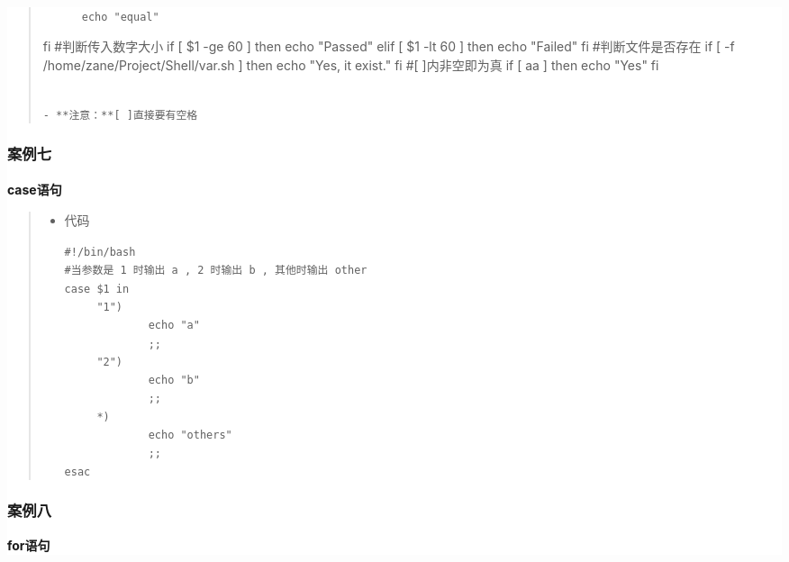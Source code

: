 >           echo "equal"
>   fi
>   #判断传入数字大小
>   if [ $1 -ge 60 ]
>   then
>           echo "Passed"
>   elif [ $1 -lt 60 ]
>   then
>           echo "Failed"
>   fi
>   #判断文件是否存在
>   if [ -f /home/zane/Project/Shell/var.sh ]
>   then
>           echo "Yes, it exist."
>   fi
>   #[ ]内非空即为真
>   if [ aa ]
>   then
>           echo "Yes"
>   fi
>   ```
>
> - **注意：**[ ]直接要有空格

### 案例七

**case语句**

> - 代码
>
>   ```shell
>   #!/bin/bash
>   #当参数是 1 时输出 a , 2 时输出 b , 其他时输出 other
>   case $1 in
>        "1")
>                echo "a"
>                ;;
>        "2")
>                echo "b"
>                ;;
>        *)
>                echo "others"
>                ;;
>   esac
>   ```
>
>   

### 案例八

**for语句**
